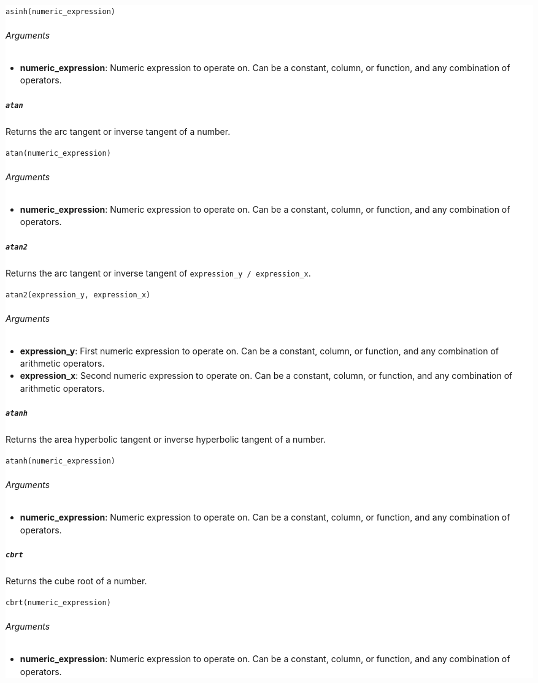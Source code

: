 ```
asinh(numeric_expression)
```

###### Arguments

- **numeric_expression**: Numeric expression to operate on. Can be a constant, column, or function, and any combination of operators.

##### `atan`

Returns the arc tangent or inverse tangent of a number.

```
atan(numeric_expression)
```

###### Arguments

- **numeric_expression**: Numeric expression to operate on. Can be a constant, column, or function, and any combination of operators.

##### `atan2`

Returns the arc tangent or inverse tangent of `expression_y / expression_x`.

```
atan2(expression_y, expression_x)
```

###### Arguments

- **expression_y**: First numeric expression to operate on.
  Can be a constant, column, or function, and any combination of arithmetic operators.
- **expression_x**: Second numeric expression to operate on.
  Can be a constant, column, or function, and any combination of arithmetic operators.

##### `atanh`

Returns the area hyperbolic tangent or inverse hyperbolic tangent of a number.

```
atanh(numeric_expression)
```

###### Arguments

- **numeric_expression**: Numeric expression to operate on. Can be a constant, column, or function, and any combination of operators.

##### `cbrt`

Returns the cube root of a number.

```
cbrt(numeric_expression)
```

###### Arguments

- **numeric_expression**: Numeric expression to operate on. Can be a constant, column, or function, and any combination of operators.

